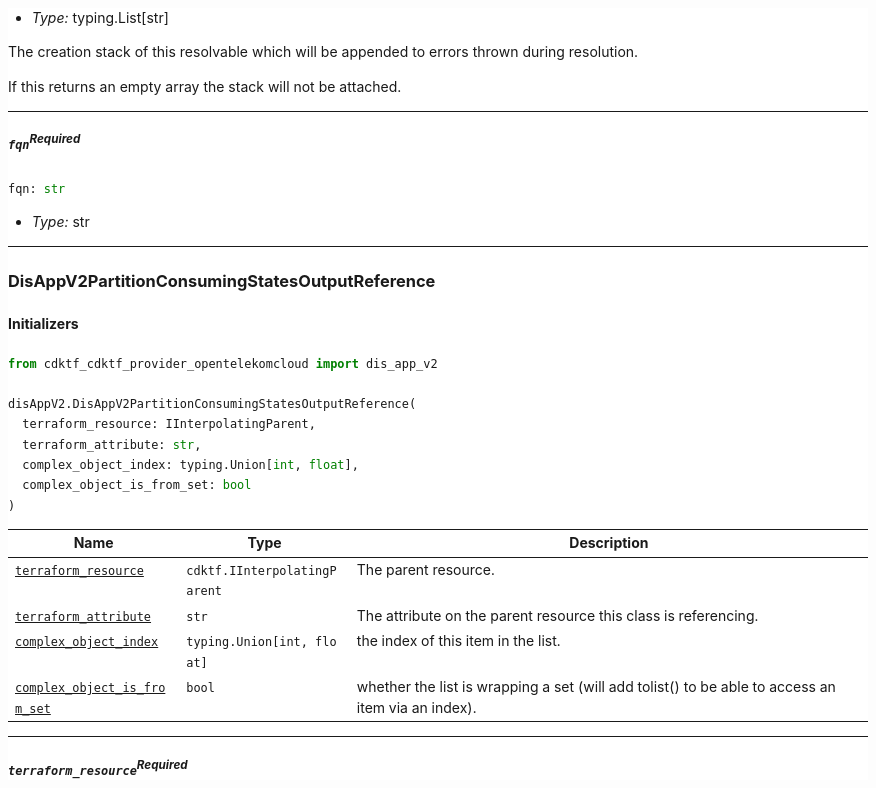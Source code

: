 - *Type:* typing.List[str]

The creation stack of this resolvable which will be appended to errors thrown during resolution.

If this returns an empty array the stack will not be attached.

---

##### `fqn`<sup>Required</sup> <a name="fqn" id="@cdktf/provider-opentelekomcloud.disAppV2.DisAppV2PartitionConsumingStatesList.property.fqn"></a>

```python
fqn: str
```

- *Type:* str

---


### DisAppV2PartitionConsumingStatesOutputReference <a name="DisAppV2PartitionConsumingStatesOutputReference" id="@cdktf/provider-opentelekomcloud.disAppV2.DisAppV2PartitionConsumingStatesOutputReference"></a>

#### Initializers <a name="Initializers" id="@cdktf/provider-opentelekomcloud.disAppV2.DisAppV2PartitionConsumingStatesOutputReference.Initializer"></a>

```python
from cdktf_cdktf_provider_opentelekomcloud import dis_app_v2

disAppV2.DisAppV2PartitionConsumingStatesOutputReference(
  terraform_resource: IInterpolatingParent,
  terraform_attribute: str,
  complex_object_index: typing.Union[int, float],
  complex_object_is_from_set: bool
)
```

| **Name** | **Type** | **Description** |
| --- | --- | --- |
| <code><a href="#@cdktf/provider-opentelekomcloud.disAppV2.DisAppV2PartitionConsumingStatesOutputReference.Initializer.parameter.terraformResource">terraform_resource</a></code> | <code>cdktf.IInterpolatingParent</code> | The parent resource. |
| <code><a href="#@cdktf/provider-opentelekomcloud.disAppV2.DisAppV2PartitionConsumingStatesOutputReference.Initializer.parameter.terraformAttribute">terraform_attribute</a></code> | <code>str</code> | The attribute on the parent resource this class is referencing. |
| <code><a href="#@cdktf/provider-opentelekomcloud.disAppV2.DisAppV2PartitionConsumingStatesOutputReference.Initializer.parameter.complexObjectIndex">complex_object_index</a></code> | <code>typing.Union[int, float]</code> | the index of this item in the list. |
| <code><a href="#@cdktf/provider-opentelekomcloud.disAppV2.DisAppV2PartitionConsumingStatesOutputReference.Initializer.parameter.complexObjectIsFromSet">complex_object_is_from_set</a></code> | <code>bool</code> | whether the list is wrapping a set (will add tolist() to be able to access an item via an index). |

---

##### `terraform_resource`<sup>Required</sup> <a name="terraform_resource" id="@cdktf/provider-opentelekomcloud.disAppV2.DisAppV2PartitionConsumingStatesOutputReference.Initializer.parameter.terraformResource"></a>
